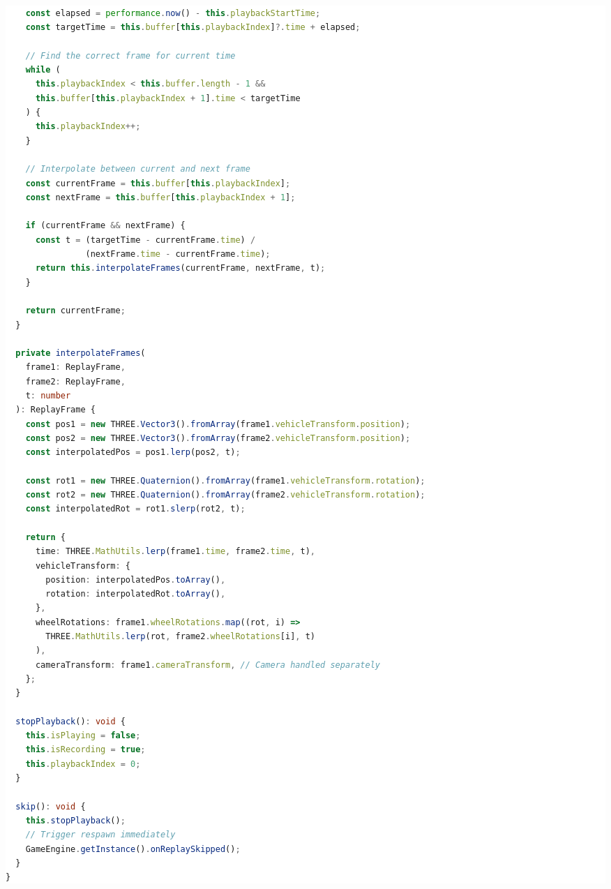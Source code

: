   ```typescript
      const elapsed = performance.now() - this.playbackStartTime;
      const targetTime = this.buffer[this.playbackIndex]?.time + elapsed;

      // Find the correct frame for current time
      while (
        this.playbackIndex < this.buffer.length - 1 &&
        this.buffer[this.playbackIndex + 1].time < targetTime
      ) {
        this.playbackIndex++;
      }

      // Interpolate between current and next frame
      const currentFrame = this.buffer[this.playbackIndex];
      const nextFrame = this.buffer[this.playbackIndex + 1];

      if (currentFrame && nextFrame) {
        const t = (targetTime - currentFrame.time) /
                  (nextFrame.time - currentFrame.time);
        return this.interpolateFrames(currentFrame, nextFrame, t);
      }

      return currentFrame;
    }

    private interpolateFrames(
      frame1: ReplayFrame,
      frame2: ReplayFrame,
      t: number
    ): ReplayFrame {
      const pos1 = new THREE.Vector3().fromArray(frame1.vehicleTransform.position);
      const pos2 = new THREE.Vector3().fromArray(frame2.vehicleTransform.position);
      const interpolatedPos = pos1.lerp(pos2, t);

      const rot1 = new THREE.Quaternion().fromArray(frame1.vehicleTransform.rotation);
      const rot2 = new THREE.Quaternion().fromArray(frame2.vehicleTransform.rotation);
      const interpolatedRot = rot1.slerp(rot2, t);

      return {
        time: THREE.MathUtils.lerp(frame1.time, frame2.time, t),
        vehicleTransform: {
          position: interpolatedPos.toArray(),
          rotation: interpolatedRot.toArray(),
        },
        wheelRotations: frame1.wheelRotations.map((rot, i) =>
          THREE.MathUtils.lerp(rot, frame2.wheelRotations[i], t)
        ),
        cameraTransform: frame1.cameraTransform, // Camera handled separately
      };
    }

    stopPlayback(): void {
      this.isPlaying = false;
      this.isRecording = true;
      this.playbackIndex = 0;
    }

    skip(): void {
      this.stopPlayback();
      // Trigger respawn immediately
      GameEngine.getInstance().onReplaySkipped();
    }
  }
  ```